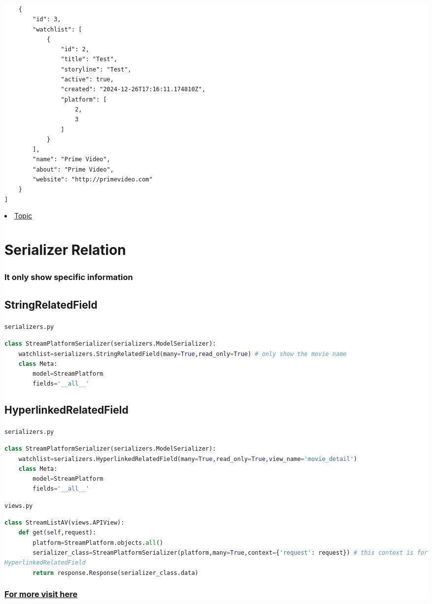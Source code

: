 ```
    {
        "id": 3,
        "watchlist": [
            {
                "id": 2,
                "title": "Test",
                "storyline": "Test",
                "active": true,
                "created": "2024-12-26T17:16:11.174810Z",
                "platform": [
                    2,
                    3
                ]
            }
        ],
        "name": "Prime Video",
        "about": "Prime Video",
        "website": "http://primevideo.com"
    }
]
```
</div>
<div id="seriliazerRelation">
    <li><a href="#topic">Topic</a></li>
    <h1>Serializer Relation</h1>
    <h3>It only show specific information</h3>

<h2>StringRelatedField</h2>

`serializers.py`

```py
class StreamPlatformSerializer(serializers.ModelSerializer):
    watchlist=serializers.StringRelatedField(many=True,read_only=True) # only show the movie name
    class Meta:
        model=StreamPlatform
        fields='__all__'
```

<h2>HyperlinkedRelatedField</h2>

`serializers.py`

```py
class StreamPlatformSerializer(serializers.ModelSerializer):
    watchlist=serializers.HyperlinkedRelatedField(many=True,read_only=True,view_name='movie_detail')
    class Meta:
        model=StreamPlatform
        fields='__all__'
```

`views.py`

```py
class StreamListAV(views.APIView):
    def get(self,request):
        platform=StreamPlatform.objects.all()
        serializer_class=StreamPlatformSerializer(platform,many=True,context={'request': request}) # this context is for HyperlinkedRelatedField
        return response.Response(serializer_class.data)
```
<h3><a href="https://www.django-rest-framework.org/api-guide/relations/" target="_blank">For more visit here</a></h3>
</div>
